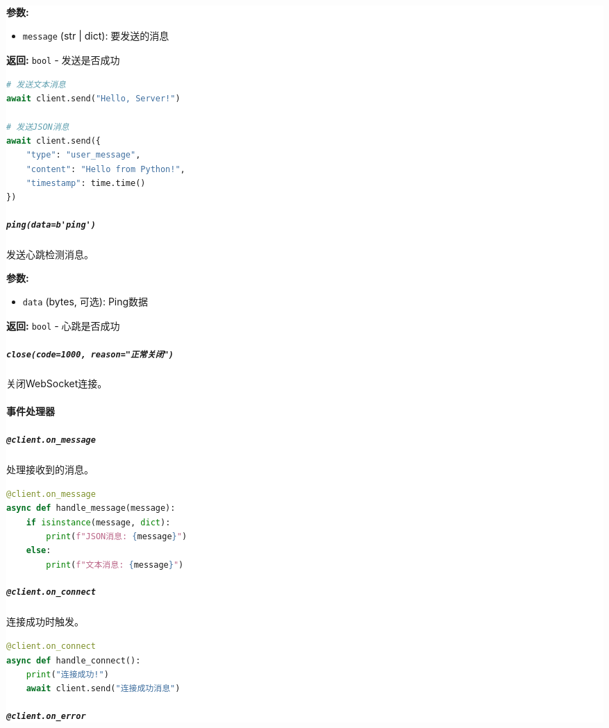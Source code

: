 **参数:**
- `message` (str | dict): 要发送的消息

**返回:** `bool` - 发送是否成功

```python
# 发送文本消息
await client.send("Hello, Server!")

# 发送JSON消息
await client.send({
    "type": "user_message",
    "content": "Hello from Python!",
    "timestamp": time.time()
})
```

##### `ping(data=b'ping')`

发送心跳检测消息。

**参数:**
- `data` (bytes, 可选): Ping数据

**返回:** `bool` - 心跳是否成功

##### `close(code=1000, reason="正常关闭")`

关闭WebSocket连接。

#### 事件处理器

##### `@client.on_message`

处理接收到的消息。

```python
@client.on_message
async def handle_message(message):
    if isinstance(message, dict):
        print(f"JSON消息: {message}")
    else:
        print(f"文本消息: {message}")
```

##### `@client.on_connect`

连接成功时触发。

```python
@client.on_connect
async def handle_connect():
    print("连接成功!")
    await client.send("连接成功消息")
```

##### `@client.on_error`
